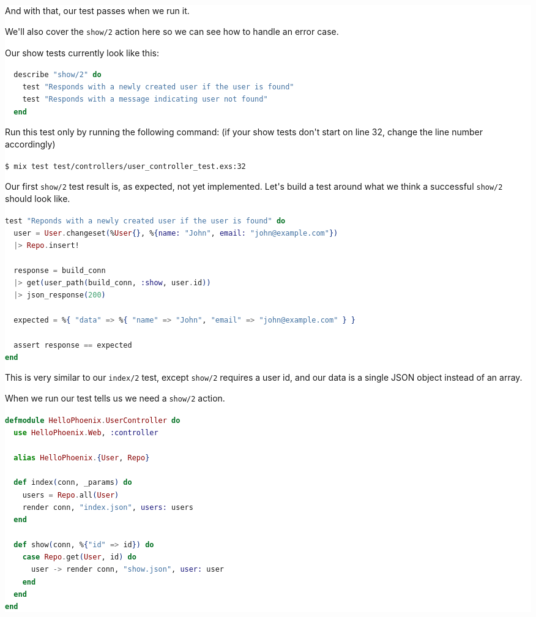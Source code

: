 And with that, our test passes when we run it.

We'll also cover the `show/2` action here so we can see how to handle an error case.

Our show tests currently look like this:

```elixir
  describe "show/2" do
    test "Responds with a newly created user if the user is found"
    test "Responds with a message indicating user not found"
  end
```

Run this test only by running the following command: (if your show tests don't start on line 32, change the line number accordingly)

```bash
$ mix test test/controllers/user_controller_test.exs:32
```

Our first `show/2` test result is, as expected, not yet implemented.
Let's build a test around what we think a successful `show/2` should look like.

```elixir
test "Reponds with a newly created user if the user is found" do
  user = User.changeset(%User{}, %{name: "John", email: "john@example.com"})
  |> Repo.insert!

  response = build_conn
  |> get(user_path(build_conn, :show, user.id))
  |> json_response(200)

  expected = %{ "data" => %{ "name" => "John", "email" => "john@example.com" } }

  assert response == expected
end
```

This is very similar to our `index/2` test, except `show/2` requires a user id, and our data is a single JSON object instead of an array.

When we run our test tells us we need a `show/2` action.

```elixir
defmodule HelloPhoenix.UserController do
  use HelloPhoenix.Web, :controller

  alias HelloPhoenix.{User, Repo}

  def index(conn, _params) do
    users = Repo.all(User)
    render conn, "index.json", users: users
  end

  def show(conn, %{"id" => id}) do
    case Repo.get(User, id) do
      user -> render conn, "show.json", user: user
    end
  end
end
```
